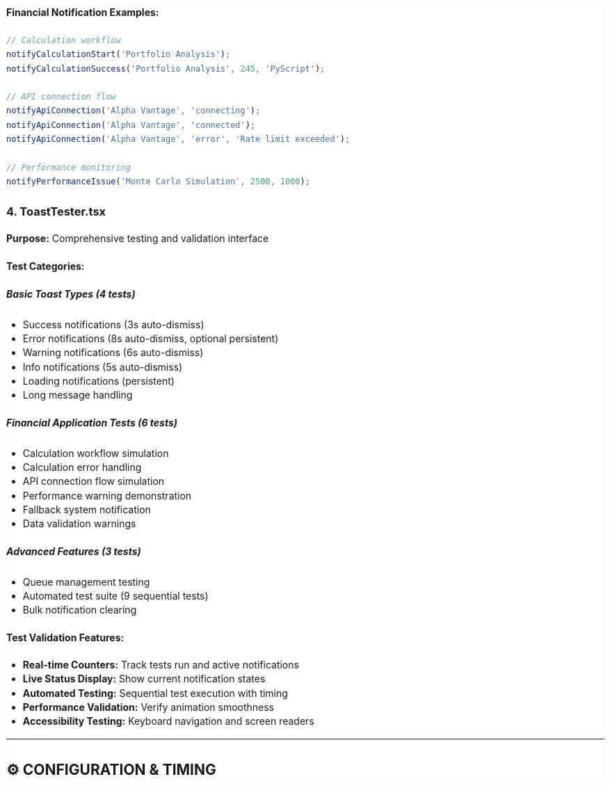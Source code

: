 #### **Financial Notification Examples:**
```typescript
// Calculation workflow
notifyCalculationStart('Portfolio Analysis');
notifyCalculationSuccess('Portfolio Analysis', 245, 'PyScript');

// API connection flow
notifyApiConnection('Alpha Vantage', 'connecting');
notifyApiConnection('Alpha Vantage', 'connected');
notifyApiConnection('Alpha Vantage', 'error', 'Rate limit exceeded');

// Performance monitoring
notifyPerformanceIssue('Monte Carlo Simulation', 2500, 1000);
```

### **4. ToastTester.tsx**
**Purpose:** Comprehensive testing and validation interface

#### **Test Categories:**

##### **Basic Toast Types (4 tests)**
- Success notifications (3s auto-dismiss)
- Error notifications (8s auto-dismiss, optional persistent)
- Warning notifications (6s auto-dismiss)
- Info notifications (5s auto-dismiss)
- Loading notifications (persistent)
- Long message handling

##### **Financial Application Tests (6 tests)**
- Calculation workflow simulation
- Calculation error handling
- API connection flow simulation
- Performance warning demonstration
- Fallback system notification
- Data validation warnings

##### **Advanced Features (3 tests)**
- Queue management testing
- Automated test suite (9 sequential tests)
- Bulk notification clearing

#### **Test Validation Features:**
- **Real-time Counters:** Track tests run and active notifications
- **Live Status Display:** Show current notification states
- **Automated Testing:** Sequential test execution with timing
- **Performance Validation:** Verify animation smoothness
- **Accessibility Testing:** Keyboard navigation and screen readers

---

## ⚙️ **CONFIGURATION & TIMING**
